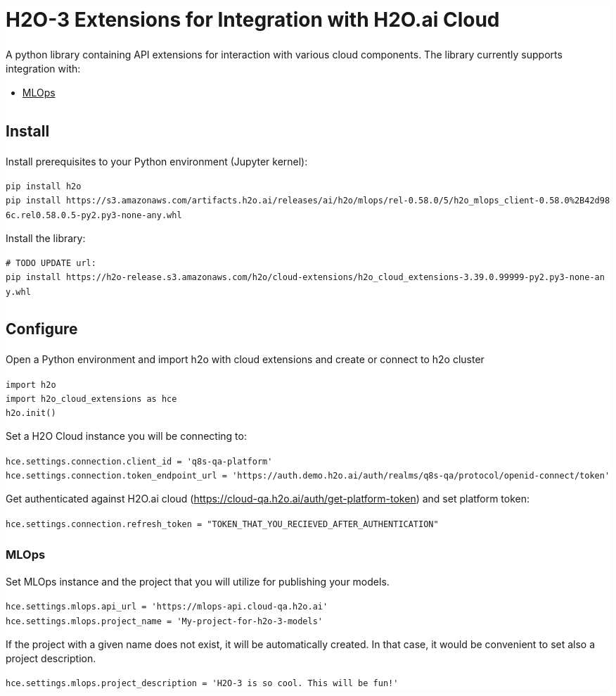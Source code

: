 # H2O-3 Extensions for Integration with H2O.ai Cloud

A python library containing API extensions for interaction with various cloud components.
The library currently supports integration with:
- [MLOps](https://docs.h2o.ai/mlops/)

## Install
Install prerequisites to your Python environment (Jupyter kernel):
```
pip install h2o
pip install https://s3.amazonaws.com/artifacts.h2o.ai/releases/ai/h2o/mlops/rel-0.58.0/5/h2o_mlops_client-0.58.0%2B42d986c.rel0.58.0.5-py2.py3-none-any.whl
```

Install the library:
```
# TODO UPDATE url:
pip install https://h2o-release.s3.amazonaws.com/h2o/cloud-extensions/h2o_cloud_extensions-3.39.0.99999-py2.py3-none-any.whl
``` 
## Configure
Open a Python environment and import h2o with cloud extensions and create or connect to h2o cluster
```
import h2o
import h2o_cloud_extensions as hce
h2o.init()
```

Set a H2O Cloud instance you will be connecting to:
```
hce.settings.connection.client_id = 'q8s-qa-platform'
hce.settings.connection.token_endpoint_url = 'https://auth.demo.h2o.ai/auth/realms/q8s-qa/protocol/openid-connect/token'
```

Get authenticated against H2O.ai cloud (https://cloud-qa.h2o.ai/auth/get-platform-token) and set platform token:
```
hce.settings.connection.refresh_token = "TOKEN_THAT_YOU_RECIEVED_AFTER_AUTHENTICATION"
```

### MLOps
Set MLOps instance and the project that you will utilize for publishing your models.
```
hce.settings.mlops.api_url = 'https://mlops-api.cloud-qa.h2o.ai'
hce.settings.mlops.project_name = 'My-project-for-h2o-3-models'
```

If the project with a given name does not exist, it will be automatically created. In that case, it would be
convenient to set also a project description.
```
hce.settings.mlops.project_description = 'H2O-3 is so cool. This will be fun!'
```
